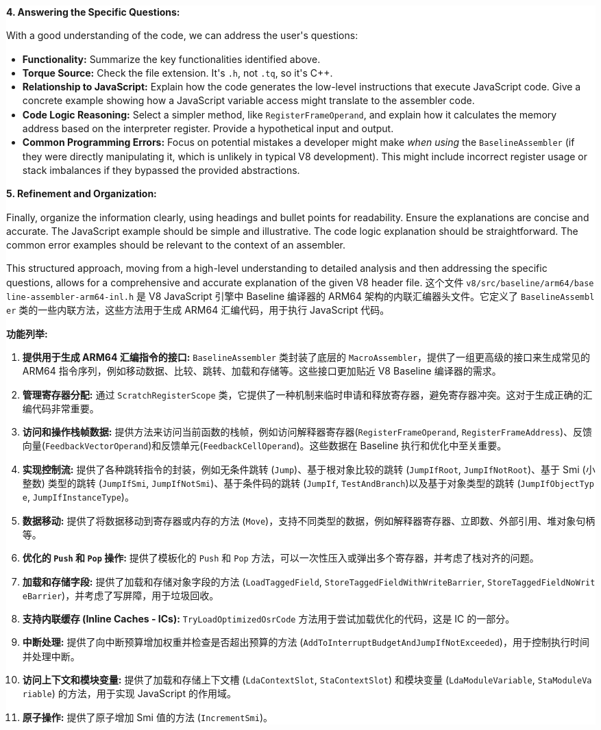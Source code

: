 **4. Answering the Specific Questions:**

With a good understanding of the code, we can address the user's questions:

* **Functionality:**  Summarize the key functionalities identified above.
* **Torque Source:**  Check the file extension. It's `.h`, not `.tq`, so it's C++.
* **Relationship to JavaScript:**  Explain how the code generates the low-level instructions that execute JavaScript code. Give a concrete example showing how a JavaScript variable access might translate to the assembler code.
* **Code Logic Reasoning:** Select a simpler method, like `RegisterFrameOperand`, and explain how it calculates the memory address based on the interpreter register. Provide a hypothetical input and output.
* **Common Programming Errors:** Focus on potential mistakes a developer might make *when using* the `BaselineAssembler` (if they were directly manipulating it, which is unlikely in typical V8 development). This might include incorrect register usage or stack imbalances if they bypassed the provided abstractions.

**5. Refinement and Organization:**

Finally, organize the information clearly, using headings and bullet points for readability. Ensure the explanations are concise and accurate. The JavaScript example should be simple and illustrative. The code logic explanation should be straightforward. The common error examples should be relevant to the context of an assembler.

This structured approach, moving from a high-level understanding to detailed analysis and then addressing the specific questions, allows for a comprehensive and accurate explanation of the given V8 header file.
这个文件 `v8/src/baseline/arm64/baseline-assembler-arm64-inl.h` 是 V8 JavaScript 引擎中 Baseline 编译器的 ARM64 架构的内联汇编器头文件。它定义了 `BaselineAssembler` 类的一些内联方法，这些方法用于生成 ARM64 汇编代码，用于执行 JavaScript 代码。

**功能列举:**

1. **提供用于生成 ARM64 汇编指令的接口:**  `BaselineAssembler` 类封装了底层的 `MacroAssembler`，提供了一组更高级的接口来生成常见的 ARM64 指令序列，例如移动数据、比较、跳转、加载和存储等。这些接口更加贴近 V8 Baseline 编译器的需求。

2. **管理寄存器分配:**  通过 `ScratchRegisterScope` 类，它提供了一种机制来临时申请和释放寄存器，避免寄存器冲突。这对于生成正确的汇编代码非常重要。

3. **访问和操作栈帧数据:** 提供方法来访问当前函数的栈帧，例如访问解释器寄存器(`RegisterFrameOperand`, `RegisterFrameAddress`)、反馈向量(`FeedbackVectorOperand`)和反馈单元(`FeedbackCellOperand`)。这些数据在 Baseline 执行和优化中至关重要。

4. **实现控制流:** 提供了各种跳转指令的封装，例如无条件跳转 (`Jump`)、基于根对象比较的跳转 (`JumpIfRoot`, `JumpIfNotRoot`)、基于 Smi (小整数) 类型的跳转 (`JumpIfSmi`, `JumpIfNotSmi`)、基于条件码的跳转 (`JumpIf`, `TestAndBranch`)以及基于对象类型的跳转 (`JumpIfObjectType`, `JumpIfInstanceType`)。

5. **数据移动:** 提供了将数据移动到寄存器或内存的方法 (`Move`)，支持不同类型的数据，例如解释器寄存器、立即数、外部引用、堆对象句柄等。

6. **优化的 `Push` 和 `Pop` 操作:** 提供了模板化的 `Push` 和 `Pop` 方法，可以一次性压入或弹出多个寄存器，并考虑了栈对齐的问题。

7. **加载和存储字段:** 提供了加载和存储对象字段的方法 (`LoadTaggedField`, `StoreTaggedFieldWithWriteBarrier`, `StoreTaggedFieldNoWriteBarrier`)，并考虑了写屏障，用于垃圾回收。

8. **支持内联缓存 (Inline Caches - ICs):**  `TryLoadOptimizedOsrCode` 方法用于尝试加载优化的代码，这是 IC 的一部分。

9. **中断处理:** 提供了向中断预算增加权重并检查是否超出预算的方法 (`AddToInterruptBudgetAndJumpIfNotExceeded`)，用于控制执行时间并处理中断。

10. **访问上下文和模块变量:** 提供了加载和存储上下文槽 (`LdaContextSlot`, `StaContextSlot`) 和模块变量 (`LdaModuleVariable`, `StaModuleVariable`) 的方法，用于实现 JavaScript 的作用域。

11. **原子操作:** 提供了原子增加 Smi 值的方法 (`IncrementSmi`)。
